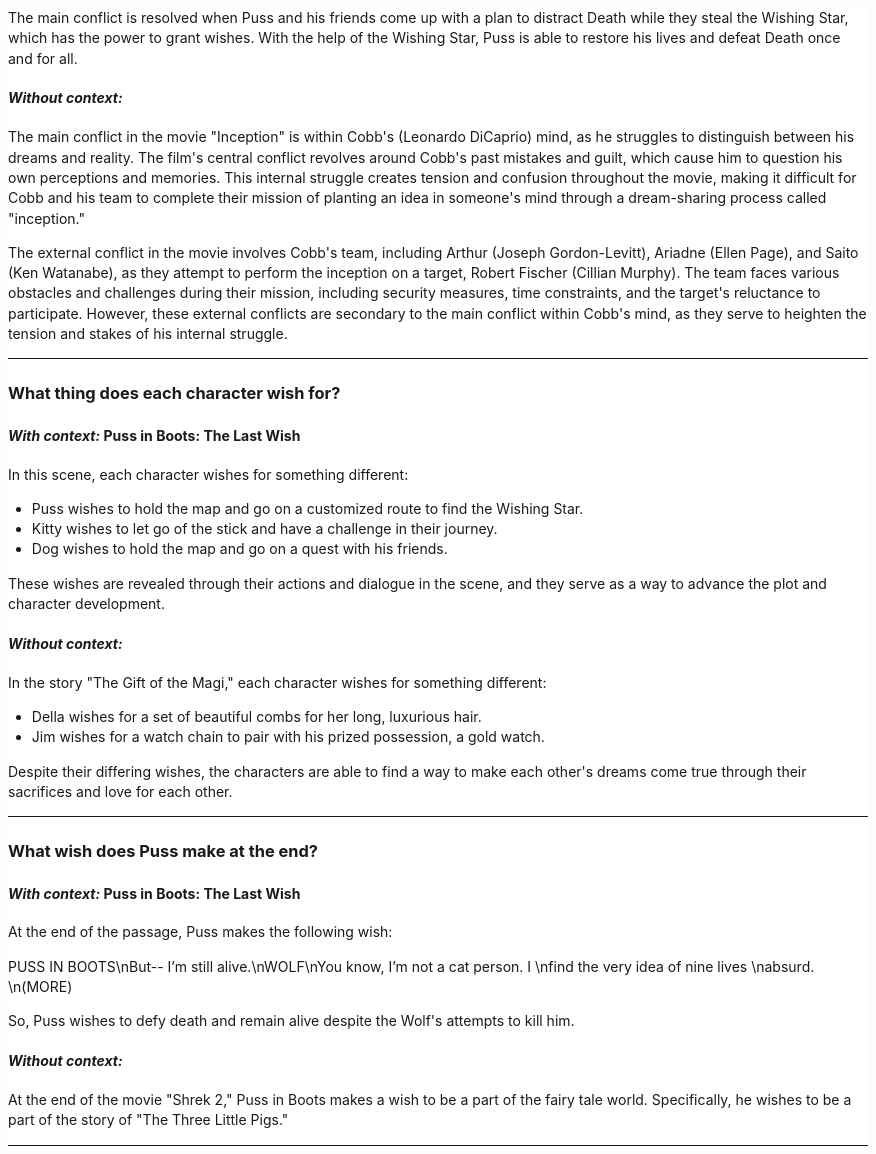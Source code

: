 The main conflict is resolved when Puss and his friends come up with a plan to distract Death while they steal the Wishing Star, which has the power to grant wishes. With the help of the Wishing Star, Puss is able to restore his lives and defeat Death once and for all.

#### *Without context:*
The main conflict in the movie "Inception" is within Cobb's (Leonardo DiCaprio) mind, as he struggles to distinguish between his dreams and reality. The film's central conflict revolves around Cobb's past mistakes and guilt, which cause him to question his own perceptions and memories. This internal struggle creates tension and confusion throughout the movie, making it difficult for Cobb and his team to complete their mission of planting an idea in someone's mind through a dream-sharing process called "inception."

The external conflict in the movie involves Cobb's team, including Arthur (Joseph Gordon-Levitt), Ariadne (Ellen Page), and Saito (Ken Watanabe), as they attempt to perform the inception on a target, Robert Fischer (Cillian Murphy). The team faces various obstacles and challenges during their mission, including security measures, time constraints, and the target's reluctance to participate. However, these external conflicts are secondary to the main conflict within Cobb's mind, as they serve to heighten the tension and stakes of his internal struggle.

---

### What thing does each character wish for?

#### *With context:* **Puss in Boots: The Last Wish**
In this scene, each character wishes for something different:

* Puss wishes to hold the map and go on a customized route to find the Wishing Star.
* Kitty wishes to let go of the stick and have a challenge in their journey.
* Dog wishes to hold the map and go on a quest with his friends.

These wishes are revealed through their actions and dialogue in the scene, and they serve as a way to advance the plot and character development.

#### *Without context:*
In the story "The Gift of the Magi," each character wishes for something different:

* Della wishes for a set of beautiful combs for her long, luxurious hair.
* Jim wishes for a watch chain to pair with his prized possession, a gold watch.

Despite their differing wishes, the characters are able to find a way to make each other's dreams come true through their sacrifices and love for each other.

---

### What wish does Puss make at the end?

#### *With context:* **Puss in Boots: The Last Wish**
At the end of the passage, Puss makes the following wish:

PUSS IN BOOTS\nBut-- I’m still alive.\nWOLF\nYou know, I’m not a cat person. I \nfind the very idea of nine lives \nabsurd. \n(MORE)

So, Puss wishes to defy death and remain alive despite the Wolf's attempts to kill him.

#### *Without context:*
At the end of the movie "Shrek 2," Puss in Boots makes a wish to be a part of the fairy tale world. Specifically, he wishes to be a part of the story of "The Three Little Pigs."

---
